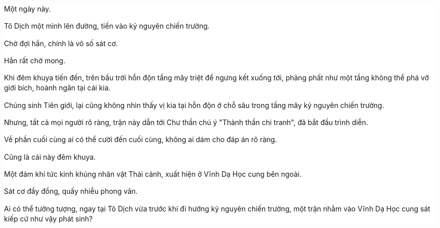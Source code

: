 Một ngày này.

Tô Dịch một mình lên đường, tiến vào kỷ nguyên chiến trường.

Chờ đợi hắn, chính là vô số sát cơ.

Hắn rất chờ mong.

Khi đêm khuya tiến đến, trên bầu trời hỗn độn tầng mây triệt để ngưng kết xuống tới, phảng phất như một tầng không thể phá vỡ giới bích, hoành ngăn tại cái kia.

Chúng sinh Tiên giới, lại cũng không nhìn thấy vị kia tại hỗn độn ở chỗ sâu trong tầng mây kỷ nguyên chiến trường.

Nhưng, tất cả mọi người rõ ràng, trận này dẫn tới Chư thần chú ý "Thành thần chi tranh", đã bắt đầu trình diễn.

Về phần cuối cùng ai có thể cười đến cuối cùng, không ai dám cho đáp án rõ ràng.

Cũng là cái này đêm khuya.

Một đám khí tức kinh khủng nhân vật Thái cảnh, xuất hiện ở Vĩnh Dạ Học cung bên ngoài.

Sát cơ đầy đồng, quấy nhiễu phong vân.

Ai có thể tưởng tượng, ngay tại Tô Dịch vừa trước khi đi hướng kỷ nguyên chiến trường, một trận nhằm vào Vĩnh Dạ Học cung sát kiếp cứ như vậy phát sinh?




